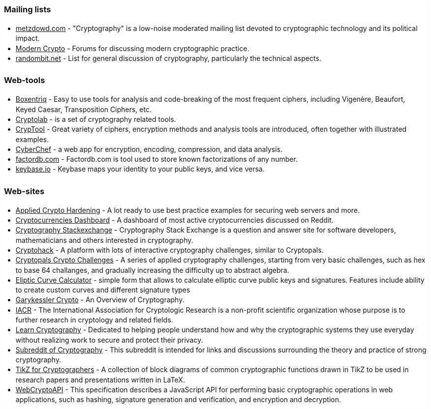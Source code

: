 ### Mailing lists

- [metzdowd.com](http://www.metzdowd.com/mailman/listinfo/cryptography) - "Cryptography" is a low-noise moderated mailing list devoted to cryptographic technology and its political impact.
- [Modern Crypto](https://moderncrypto.org/) - Forums for discussing modern cryptographic practice.
- [randombit.net](https://lists.randombit.net/mailman/listinfo/cryptography) - List for general discussion of cryptography, particularly the technical aspects.

### Web-tools

- [Boxentriq](https://www.boxentriq.com/code-breaking) - Easy to use tools for analysis and code-breaking of the most frequent ciphers, including Vigenère, Beaufort, Keyed Caesar, Transposition Ciphers, etc.
- [Cryptolab](http://manansingh.github.io/Cryptolab-Offline/cryptolab.html) - is a set of cryptography related tools.
- [CrypTool](http://www.cryptool-online.org/) - Great variety of ciphers, encryption methods and analysis tools are introduced, often together with illustrated examples.
- [CyberChef](https://gchq.github.io/CyberChef/) - a web app for encryption, encoding, compression, and data analysis.
- [factordb.com](http://factordb.com/) - Factordb.com is tool used to store known factorizations of any number.
- [keybase.io](https://keybase.io/) - Keybase maps your identity to your public keys, and vice versa.

### Web-sites

- [Applied Crypto Hardening](https://bettercrypto.org/) - A lot ready to use best practice examples for securing web servers and more.
- [Cryptocurrencies Dashboard](https://dashboard.nbshare.io/apps/reddit/top-crypto-subreddits/) - A dashboard of most active cryptocurrencies discussed on Reddit.
- [Cryptography Stackexchange](http://crypto.stackexchange.com/) - Cryptography Stack Exchange is a question and answer site for software developers, mathematicians and others interested in cryptography.
- [Cryptohack](https://cryptohack.org/) - A platform with lots of interactive cryptography challenges, similar to Cryptopals.
- [Cryptopals Crypto Challenges](http://cryptopals.com/) - A series of applied cryptography challenges, starting from very basic challenges, such as hex to base 64 challanges, and gradually increasing the difficulty up to abstract algebra.
- [Eliptic Curve Calculator](https://paulmillr.com/noble/#demo) - simple form that allows to calculate elliptic curve public keys and signatures. Features include ability to create custom curves and different signature types
- [Garykessler Crypto](http://www.garykessler.net/library/crypto.html) - An Overview of Cryptography.
- [IACR](https://www.iacr.org/) - The International Association for Cryptologic Research is a non-profit scientific organization whose purpose is to further research in cryptology and related fields.
- [Learn Cryptography](https://learncryptography.com/) - Dedicated to helping people understand how and why the cryptographic systems they use everyday without realizing work to secure and protect their privacy.
- [Subreddit of Cryptography](https://www.reddit.com/r/cryptography/) - This subreddit is intended for links and discussions surrounding the theory and practice of strong cryptography.
- [TikZ for Cryptographers](https://www.iacr.org/authors/tikz/) - A collection of block diagrams of common cryptographic functions drawn in TikZ to be used in research papers and presentations written in LaTeX.
- [WebCryptoAPI](https://www.w3.org/TR/WebCryptoAPI/) - This specification describes a JavaScript API for performing basic cryptographic operations in web applications, such as hashing, signature generation and verification, and encryption and decryption.
